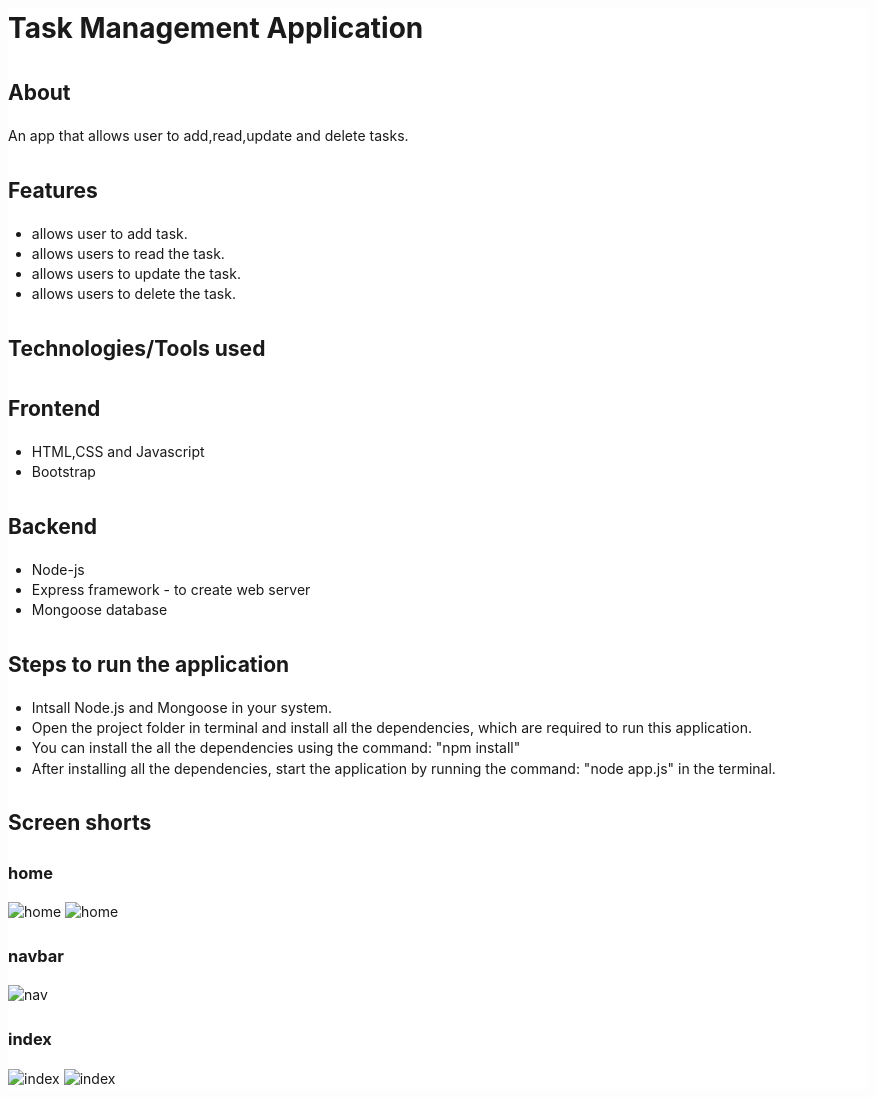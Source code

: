 # Task Management Application

## About
An app that allows user to add,read,update and delete tasks.

## Features
- allows user to add task.
- allows users to read the task.
- allows users to update the task.
- allows users to delete the task.

## Technologies/Tools used
## Frontend
- HTML,CSS and Javascript
- Bootstrap

## Backend
- Node-js
- Express framework - to create web server
- Mongoose database

## Steps to run the application
- Intsall Node.js and Mongoose in your system.
- Open the project folder in terminal and install all the dependencies, which are required to run this application.
- You can install the all the dependencies using the command: "npm install"
- After installing all the dependencies, start the application by running the command: "node app.js" in the terminal.

## Screen shorts
### home
<img width="959" alt="home" src="https://github.com/iamhruthiks/Task-Manager/assets/141637257/e77293c8-df46-4e87-8105-3c693fd69da2">
<img width="167" alt="home" src="https://github.com/iamhruthiks/Task-Manager/assets/141637257/5baf2aa5-2bba-41c4-abe9-90225865675b">


### navbar
<img width="171" alt="nav" src="https://github.com/iamhruthiks/Task-Manager/assets/141637257/d9098f51-5365-426f-9b3f-cfdc940583a4">

### index
<img width="959" alt="index" src="https://github.com/iamhruthiks/Task-Manager/assets/141637257/e8838d9f-df7b-4f58-9e7b-d6c7206dea04">
<img width="173" alt="index" src="https://github.com/iamhruthiks/Task-Manager/assets/141637257/af618916-3ee7-4f6a-afcb-125d82d9b058">
